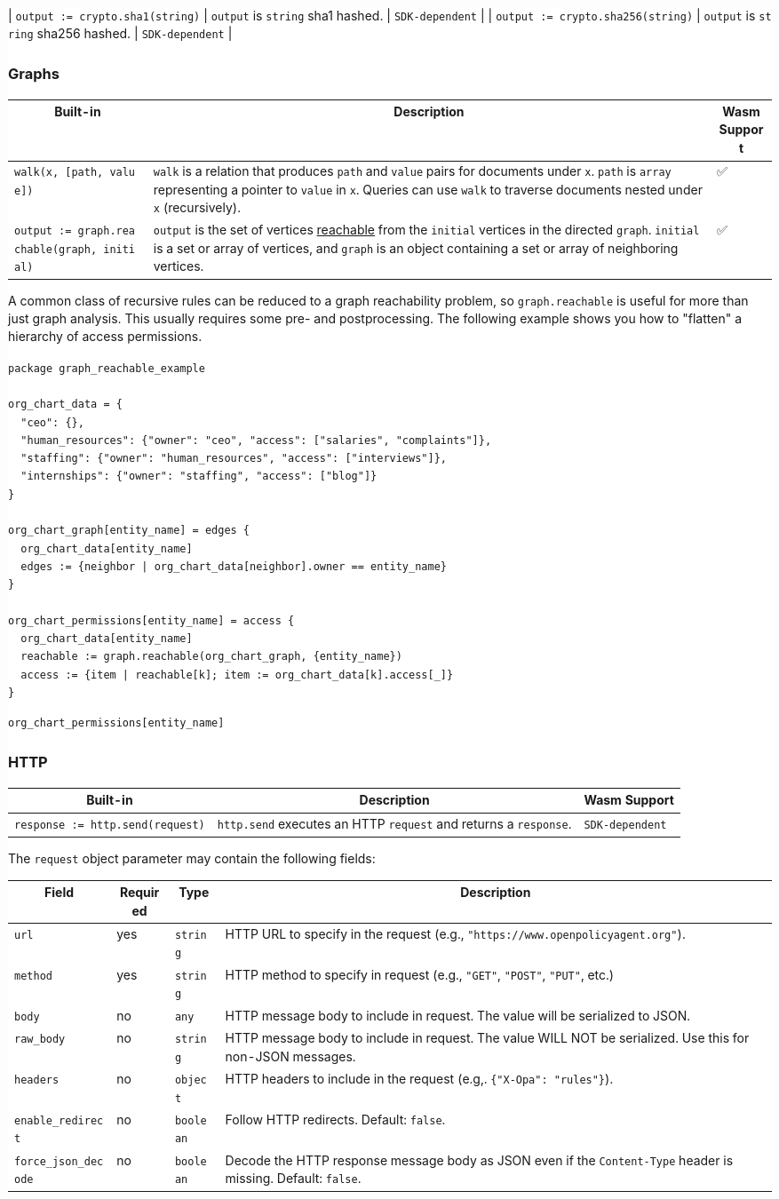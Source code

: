 | <span class="opa-keep-it-together">``output := crypto.sha1(string)``</span> | ``output`` is ``string`` sha1 hashed. | ``SDK-dependent`` |
| <span class="opa-keep-it-together">``output := crypto.sha256(string)``</span> | ``output`` is ``string`` sha256 hashed. | ``SDK-dependent`` |

### Graphs

| Built-in | Description | Wasm Support |
| ------- |-------------|---------------|
| <span class="opa-keep-it-together">``walk(x, [path, value])``</span> | ``walk`` is a relation that produces ``path`` and ``value`` pairs for documents under ``x``. ``path`` is ``array`` representing a pointer to ``value`` in ``x``.  Queries can use ``walk`` to traverse documents nested under ``x`` (recursively). | ✅ |
| <span class="opa-keep-it-together">``output := graph.reachable(graph, initial)``</span> | ``output`` is the set of vertices [reachable](https://en.wikipedia.org/wiki/Reachability) from the ``initial`` vertices in the directed ``graph``.  ``initial`` is a set or array of vertices, and ``graph`` is an object containing a set or array of neighboring vertices. | ✅ |

A common class of recursive rules can be reduced to a graph reachability
problem, so `graph.reachable` is useful for more than just graph analysis.
This usually requires some pre- and postprocessing.  The following example
shows you how to "flatten" a hierarchy of access permissions.

```live:graph/reachable/example:module
package graph_reachable_example

org_chart_data = {
  "ceo": {},
  "human_resources": {"owner": "ceo", "access": ["salaries", "complaints"]},
  "staffing": {"owner": "human_resources", "access": ["interviews"]},
  "internships": {"owner": "staffing", "access": ["blog"]}
}

org_chart_graph[entity_name] = edges {
  org_chart_data[entity_name]
  edges := {neighbor | org_chart_data[neighbor].owner == entity_name}
}

org_chart_permissions[entity_name] = access {
  org_chart_data[entity_name]
  reachable := graph.reachable(org_chart_graph, {entity_name})
  access := {item | reachable[k]; item := org_chart_data[k].access[_]}
}
```
```live:graph/reachable/example:query
org_chart_permissions[entity_name]
```
```live:graph/reachable/example:output
```

### HTTP

| Built-in | Description | Wasm Support |
| ------- |-------------|---------------|
| <span class="opa-keep-it-together">``response := http.send(request)``</span> | ``http.send`` executes an HTTP `request` and returns a `response`. | ``SDK-dependent`` |

The `request` object parameter may contain the following fields:

| Field | Required | Type | Description |
| --- | --- | --- | --- |
| `url` | yes | `string` | HTTP URL to specify in the request (e.g., `"https://www.openpolicyagent.org"`). |
| `method` | yes | `string` | HTTP method to specify in request (e.g., `"GET"`, `"POST"`, `"PUT"`, etc.) |
| `body` | no | `any` | HTTP message body to include in request. The value will be serialized to JSON. |
| `raw_body` | no | `string` | HTTP message body to include in request. The value WILL NOT be serialized. Use this for non-JSON messages. |
| `headers` | no | `object` | HTTP headers to include in the request (e.g,. `{"X-Opa": "rules"}`). |
| `enable_redirect` | no | `boolean` | Follow HTTP redirects. Default: `false`. |
| `force_json_decode` | no | `boolean` | Decode the HTTP response message body as JSON even if the `Content-Type` header is missing. Default: `false`. |